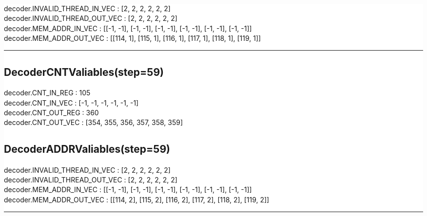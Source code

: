 decoder.INVALID_THREAD_IN_VEC : [2, 2, 2, 2, 2, 2]  
decoder.INVALID_THREAD_OUT_VEC : [2, 2, 2, 2, 2, 2]  
decoder.MEM_ADDR_IN_VEC : [[-1, -1], [-1, -1], [-1, -1], [-1, -1], [-1, -1], [-1, -1]]  
decoder.MEM_ADDR_OUT_VEC : [[114, 1], [115, 1], [116, 1], [117, 1], [118, 1], [119, 1]]  

***

## DecoderCNTValiables(step=59)  

decoder.CNT_IN_REG : 105  
decoder.CNT_IN_VEC : [-1, -1, -1, -1, -1, -1]  
decoder.CNT_OUT_REG : 360  
decoder.CNT_OUT_VEC : [354, 355, 356, 357, 358, 359]  

## DecoderADDRValiables(step=59)  

decoder.INVALID_THREAD_IN_VEC : [2, 2, 2, 2, 2, 2]  
decoder.INVALID_THREAD_OUT_VEC : [2, 2, 2, 2, 2, 2]  
decoder.MEM_ADDR_IN_VEC : [[-1, -1], [-1, -1], [-1, -1], [-1, -1], [-1, -1], [-1, -1]]  
decoder.MEM_ADDR_OUT_VEC : [[114, 2], [115, 2], [116, 2], [117, 2], [118, 2], [119, 2]]  

***
